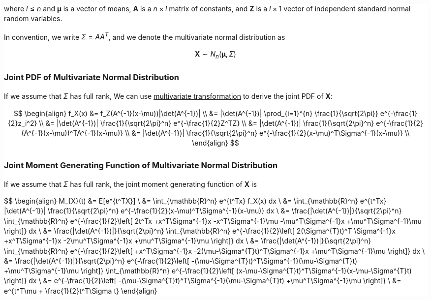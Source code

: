 where $l\le n$ and $\mathbf{\mu}$ is a vector of means, $\mathbf{A}$ is a $n\times l$ matrix of constants, and $\mathbf{Z}$ is a $l\times 1$ vector of independent standard normal random variables.

In convention, we write $\Sigma = A A^T$, and we denote the multivariate normal distribution as

$$
\mathbf{X} \sim N_n(\mathbf{\mu}, \Sigma)
$$

### Joint PDF of Multivariate Normal Distribution

If we assume that $\Sigma$ has full rank, We can use [multivariate transformation](#transformation-of-multivariate-random-variables) to derive the joint PDF of $\mathbf{X}$:

$$
\begin{align}
    f_X(x) &= f_Z(A^{-1}(x-\mu))|\det(A^{-1})| \\
    &= |\det(A^{-1})| \prod_{i=1}^{n} \frac{1}{\sqrt{2\pi}} e^{-\frac{1}{2}z_i^2} \\
    &= |\det(A^{-1})| \frac{1}{\sqrt{2\pi}^n} e^{-\frac{1}{2}Z^TZ} \\
    &= |\det(A^{-1})| \frac{1}{\sqrt{2\pi}^n} e^{-\frac{1}{2}(A^{-1}(x-\mu))^TA^{-1}(x-\mu)} \\
    &= |\det(A^{-1})| \frac{1}{\sqrt{2\pi}^n} e^{-\frac{1}{2}(x-\mu)^T\Sigma^{-1}(x-\mu)} \\
\end{align}
$$

### Joint Moment Generating Function of Multivariate Normal Distribution

If we assume that $\Sigma$ has full rank,
the joint moment generating function of $\mathbf{X}$ is

$$
\begin{align}
    M_{X}(t) &= E[e^{t^TX}] \\
    &= \int_{\mathbb{R}^n} e^{t^Tx} f_X(x) dx \\
    &= \int_{\mathbb{R}^n} e^{t^Tx} |\det(A^{-1})| \frac{1}{\sqrt{2\pi}^n} e^{-\frac{1}{2}(x-\mu)^T\Sigma^{-1}(x-\mu)} dx \\
    &= \frac{|\det(A^{-1})|}{\sqrt{2\pi}^n} \int_{\mathbb{R}^n} e^{-\frac{1}{2}\left[
        2t^Tx
        +x^T\Sigma^{-1}x
        -x^T\Sigma^{-1}\mu
        -\mu^T\Sigma^{-1}x
        +\mu^T\Sigma^{-1}\mu
    \right]} dx \\
    &= \frac{|\det(A^{-1})|}{\sqrt{2\pi}^n} \int_{\mathbb{R}^n} e^{-\frac{1}{2}\left[
        2(\Sigma^{T}t)^T \Sigma^{-1}x
        +x^T\Sigma^{-1}x
        -2\mu^T\Sigma^{-1}x
        +\mu^T\Sigma^{-1}\mu
    \right]} dx \\
    &= \frac{|\det(A^{-1})|}{\sqrt{2\pi}^n} \int_{\mathbb{R}^n} e^{-\frac{1}{2}\left[
        +x^T\Sigma^{-1}x
        -2(\mu-\Sigma^{T}t)^T\Sigma^{-1}x
        +\mu^T\Sigma^{-1}\mu
    \right]} dx \\
    &= \frac{|\det(A^{-1})|}{\sqrt{2\pi}^n} e^{-\frac{1}{2}\left[
        -(\mu-\Sigma^{T}t)^T\Sigma^{-1}(\mu-\Sigma^{T}t)
        +\mu^T\Sigma^{-1}\mu
    \right]} \int_{\mathbb{R}^n} e^{-\frac{1}{2}\left[
        (x-\mu-\Sigma^{T}t)^T\Sigma^{-1}(x-\mu-\Sigma^{T}t)
    \right]} dx \\
    &= e^{-\frac{1}{2}\left[
        -(\mu-\Sigma^{T}t)^T\Sigma^{-1}(\mu-\Sigma^{T}t)
        +\mu^T\Sigma^{-1}\mu
    \right]} \\
    &= e^{t^T\mu + \frac{1}{2}t^T\Sigma t}
\end{align}